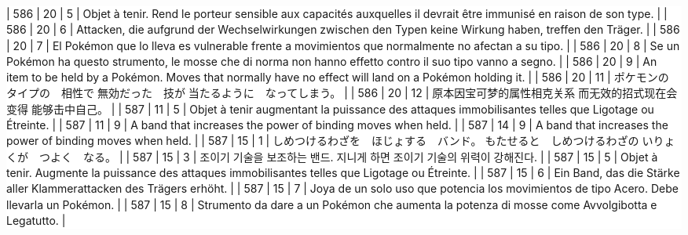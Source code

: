 | 586     | 20               | 5           | Objet à tenir. Rend le porteur sensible aux capacités
auxquelles il devrait être immunisé en raison de son
type.                                                   |
| 586     | 20               | 6           | Attacken, die aufgrund der Wechselwirkungen zwischen
den Typen keine Wirkung haben, treffen den Träger.                                                            |
| 586     | 20               | 7           | El Pokémon que lo lleva es vulnerable frente a
movimientos que normalmente no afectan a su tipo.                                                                   |
| 586     | 20               | 8           | Se un Pokémon ha questo strumento, le mosse
che di norma non hanno effetto contro il suo tipo
vanno a segno.                                                       |
| 586     | 20               | 9           | An item to be held by a Pokémon. Moves that
normally have no effect will land on a Pokémon
holding it.                                                             |
| 586     | 20               | 11          | ポケモンの　タイプの　相性で
無効だった　技が
当たるように　なってしまう。                                                                                                                             |
| 586     | 20               | 12          | 原本因宝可梦的属性相克关系
而无效的招式现在会变得
能够击中自己。                                                                                                                                  |
| 587     | 11               | 5           | Objet à tenir augmentant la puissance
des attaques immobilisantes telles
que Ligotage ou Étreinte.                                                                 |
| 587     | 11               | 9           | A band that increases the power of
binding moves when held.                                                                                                        |
| 587     | 14               | 9           | A band that increases the power of
binding moves when held.                                                                                                        |
| 587     | 15               | 1           | しめつけるわざを　ほじょする　バンド。
もたせると　しめつけるわざの
いりょくが　つよく　なる。                                                                                                                   |
| 587     | 15               | 3           | 조이기 기술을 보조하는 밴드.
지니게 하면 조이기 기술의
위력이 강해진다.                                                                                                                          |
| 587     | 15               | 5           | Objet à tenir. Augmente la puissance des
attaques immobilisantes telles que Ligotage
ou Étreinte.                                                                  |
| 587     | 15               | 6           | Ein Band, das die Stärke aller Klammerattacken
des Trägers erhöht.                                                                                                 |
| 587     | 15               | 7           | Joya de un solo uso que potencia los
movimientos de tipo Acero. Debe llevarla
un Pokémon.                                                                          |
| 587     | 15               | 8           | Strumento da dare a un Pokémon che aumenta
la potenza di mosse come Avvolgibotta e
Legatutto.                                                                      |